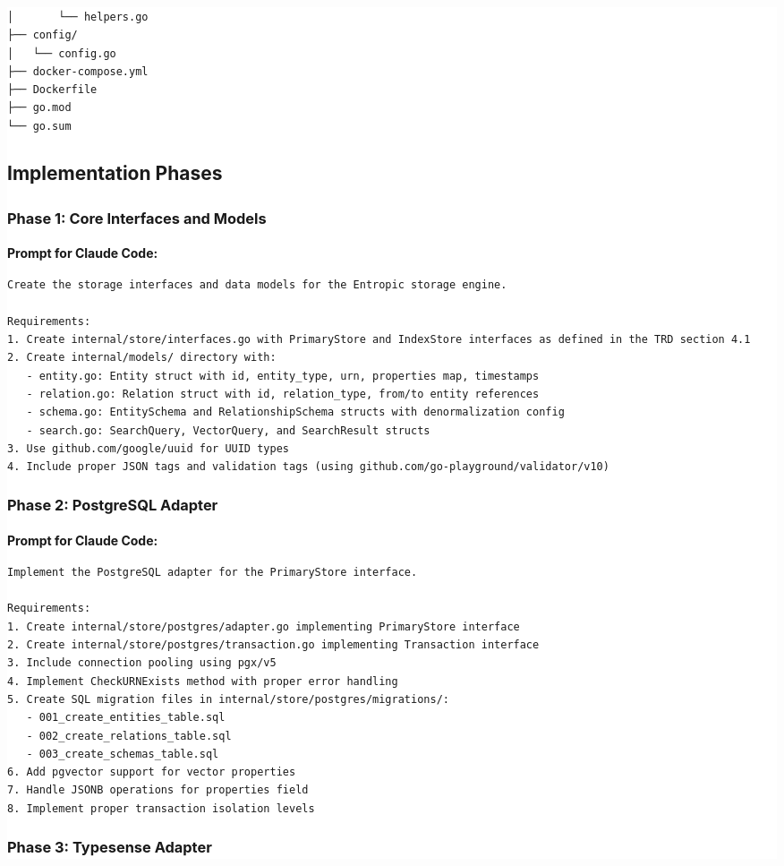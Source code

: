 ```
│       └── helpers.go
├── config/
│   └── config.go
├── docker-compose.yml
├── Dockerfile
├── go.mod
└── go.sum
```

## Implementation Phases

### Phase 1: Core Interfaces and Models

**Prompt for Claude Code:**
```
Create the storage interfaces and data models for the Entropic storage engine. 

Requirements:
1. Create internal/store/interfaces.go with PrimaryStore and IndexStore interfaces as defined in the TRD section 4.1
2. Create internal/models/ directory with:
   - entity.go: Entity struct with id, entity_type, urn, properties map, timestamps
   - relation.go: Relation struct with id, relation_type, from/to entity references
   - schema.go: EntitySchema and RelationshipSchema structs with denormalization config
   - search.go: SearchQuery, VectorQuery, and SearchResult structs
3. Use github.com/google/uuid for UUID types
4. Include proper JSON tags and validation tags (using github.com/go-playground/validator/v10)
```

### Phase 2: PostgreSQL Adapter

**Prompt for Claude Code:**
```
Implement the PostgreSQL adapter for the PrimaryStore interface.

Requirements:
1. Create internal/store/postgres/adapter.go implementing PrimaryStore interface
2. Create internal/store/postgres/transaction.go implementing Transaction interface
3. Include connection pooling using pgx/v5
4. Implement CheckURNExists method with proper error handling
5. Create SQL migration files in internal/store/postgres/migrations/:
   - 001_create_entities_table.sql
   - 002_create_relations_table.sql
   - 003_create_schemas_table.sql
6. Add pgvector support for vector properties
7. Handle JSONB operations for properties field
8. Implement proper transaction isolation levels
```

### Phase 3: Typesense Adapter
